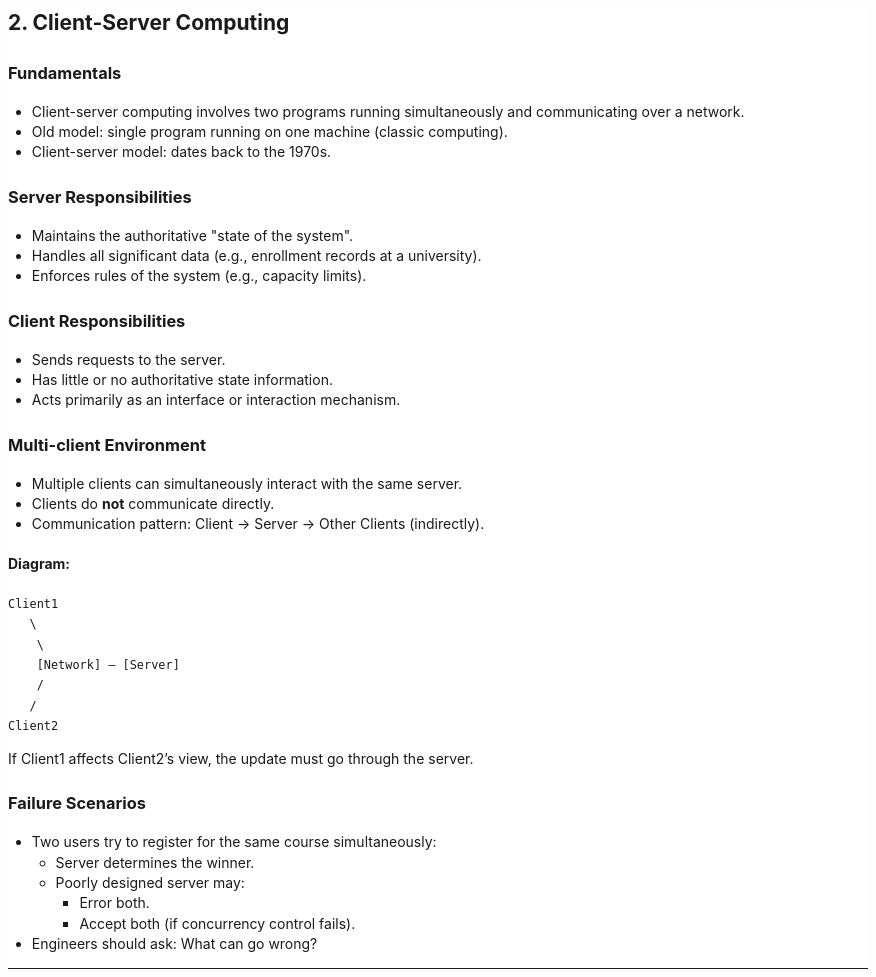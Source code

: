
## 2. Client-Server Computing

### Fundamentals

- Client-server computing involves two programs running simultaneously and communicating over a network.
- Old model: single program running on one machine (classic computing).
- Client-server model: dates back to the 1970s.

### Server Responsibilities

- Maintains the authoritative "state of the system".
- Handles all significant data (e.g., enrollment records at a university).
- Enforces rules of the system (e.g., capacity limits).

### Client Responsibilities

- Sends requests to the server.
- Has little or no authoritative state information.
- Acts primarily as an interface or interaction mechanism.
  
### Multi-client Environment

- Multiple clients can simultaneously interact with the same server.
- Clients do **not** communicate directly.
- Communication pattern: Client → Server → Other Clients (indirectly).

#### Diagram:

```
Client1
   \
    \
    [Network] — [Server]
    /
   /
Client2
```

If Client1 affects Client2’s view, the update must go through the server.

### Failure Scenarios

- Two users try to register for the same course simultaneously:
  - Server determines the winner.
  - Poorly designed server may:
    - Error both.
    - Accept both (if concurrency control fails).
- Engineers should ask: What can go wrong?

---
